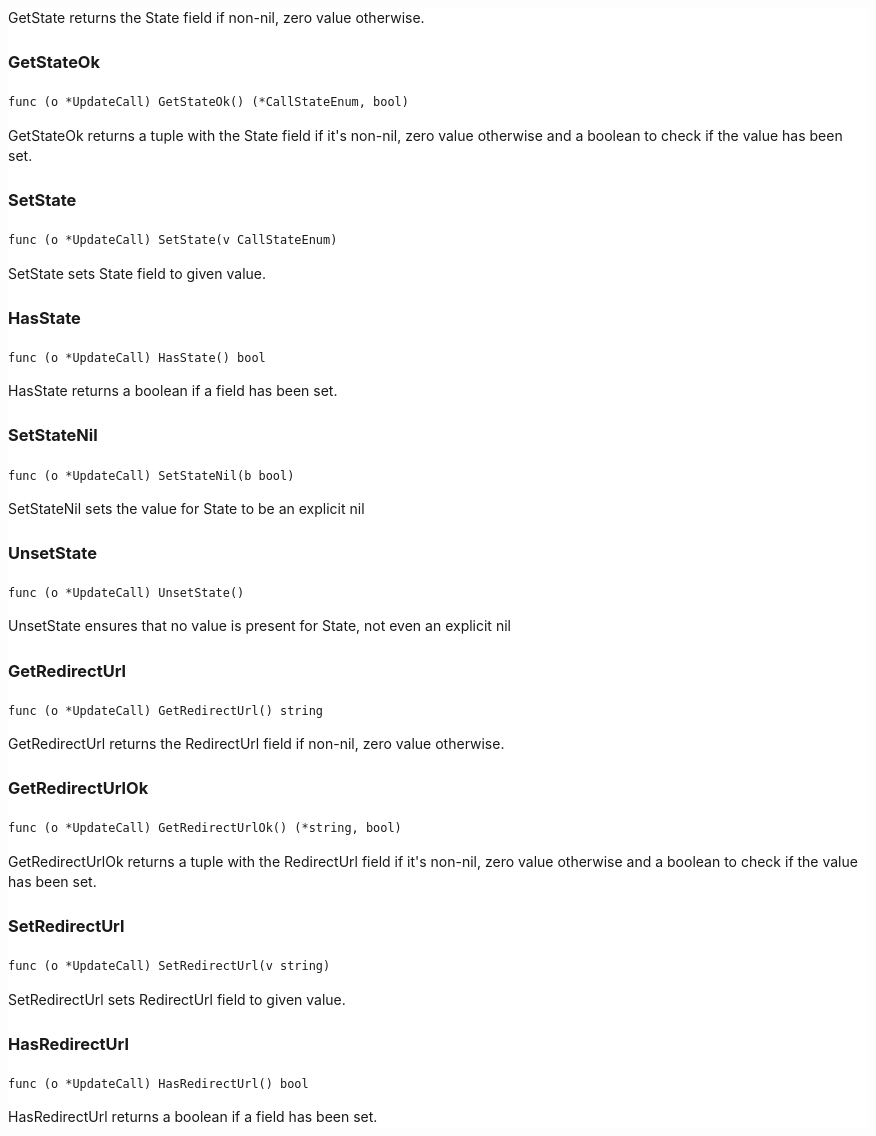 GetState returns the State field if non-nil, zero value otherwise.

### GetStateOk

`func (o *UpdateCall) GetStateOk() (*CallStateEnum, bool)`

GetStateOk returns a tuple with the State field if it's non-nil, zero value otherwise
and a boolean to check if the value has been set.

### SetState

`func (o *UpdateCall) SetState(v CallStateEnum)`

SetState sets State field to given value.

### HasState

`func (o *UpdateCall) HasState() bool`

HasState returns a boolean if a field has been set.

### SetStateNil

`func (o *UpdateCall) SetStateNil(b bool)`

 SetStateNil sets the value for State to be an explicit nil

### UnsetState
`func (o *UpdateCall) UnsetState()`

UnsetState ensures that no value is present for State, not even an explicit nil
### GetRedirectUrl

`func (o *UpdateCall) GetRedirectUrl() string`

GetRedirectUrl returns the RedirectUrl field if non-nil, zero value otherwise.

### GetRedirectUrlOk

`func (o *UpdateCall) GetRedirectUrlOk() (*string, bool)`

GetRedirectUrlOk returns a tuple with the RedirectUrl field if it's non-nil, zero value otherwise
and a boolean to check if the value has been set.

### SetRedirectUrl

`func (o *UpdateCall) SetRedirectUrl(v string)`

SetRedirectUrl sets RedirectUrl field to given value.

### HasRedirectUrl

`func (o *UpdateCall) HasRedirectUrl() bool`

HasRedirectUrl returns a boolean if a field has been set.
